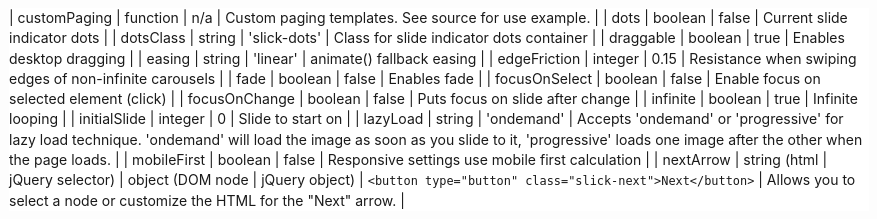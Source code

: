 | customPaging     | function                                                               | n/a                                                          | Custom paging templates. See source for use example.                                                                                                                                                                                                      |
| dots             | boolean                                                                | false                                                        | Current slide indicator dots                                                                                                                                                                                                                              |
| dotsClass        | string                                                                 | 'slick-dots'                                                 | Class for slide indicator dots container                                                                                                                                                                                                                  |
| draggable        | boolean                                                                | true                                                         | Enables desktop dragging                                                                                                                                                                                                                                  |
| easing           | string                                                                 | 'linear'                                                     | animate() fallback easing                                                                                                                                                                                                                                 |
| edgeFriction     | integer                                                                | 0.15                                                         | Resistance when swiping edges of non-infinite carousels                                                                                                                                                                                                   |
| fade             | boolean                                                                | false                                                        | Enables fade                                                                                                                                                                                                                                              |
| focusOnSelect    | boolean                                                                | false                                                        | Enable focus on selected element (click)                                                                                                                                                                                                                  |
| focusOnChange    | boolean                                                                | false                                                        | Puts focus on slide after change                                                                                                                                                                                                                          |
| infinite         | boolean                                                                | true                                                         | Infinite looping                                                                                                                                                                                                                                          |
| initialSlide     | integer                                                                | 0                                                            | Slide to start on                                                                                                                                                                                                                                         |
| lazyLoad         | string                                                                 | 'ondemand'                                                   | Accepts 'ondemand' or 'progressive' for lazy load technique. 'ondemand' will load the image as soon as you slide to it, 'progressive' loads one image after the other when the page loads.                                                                |
| mobileFirst      | boolean                                                                | false                                                        | Responsive settings use mobile first calculation                                                                                                                                                                                                          |
| nextArrow        | string (html \| jQuery selector) \| object (DOM node \| jQuery object) | `<button type="button" class="slick-next">Next</button>`     | Allows you to select a node or customize the HTML for the "Next" arrow.                                                                                                                                                                                   |